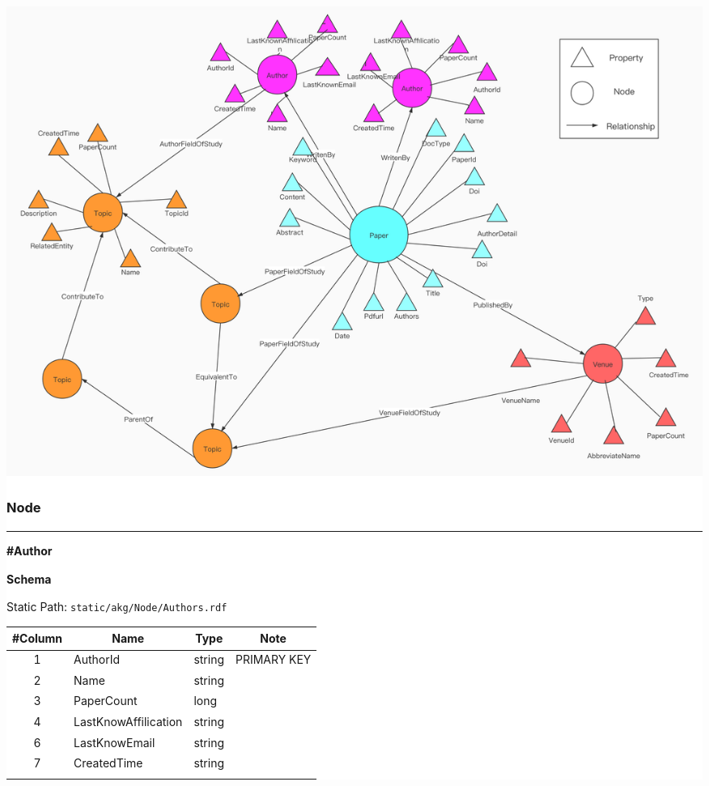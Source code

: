 ![未命名文件](assets/未命名文件.jpg)

### Node

---

**#Author**

**Schema**

Static Path: ```static/akg/Node/Authors.rdf​```

| #Column | Name                 | Type   | Note        |
| :-----: | -------------------- | ------ | ----------- |
|    1    | AuthorId             | string | PRIMARY KEY |
|    2    | Name                 | string |             |
|    3    | PaperCount           | long   |             |
|    4    | LastKnowAffilication | string |             |
| 6 | LastKnowEmail | string |             |
| 7 | CreatedTime | string |             |
|         |                      |        |             |
